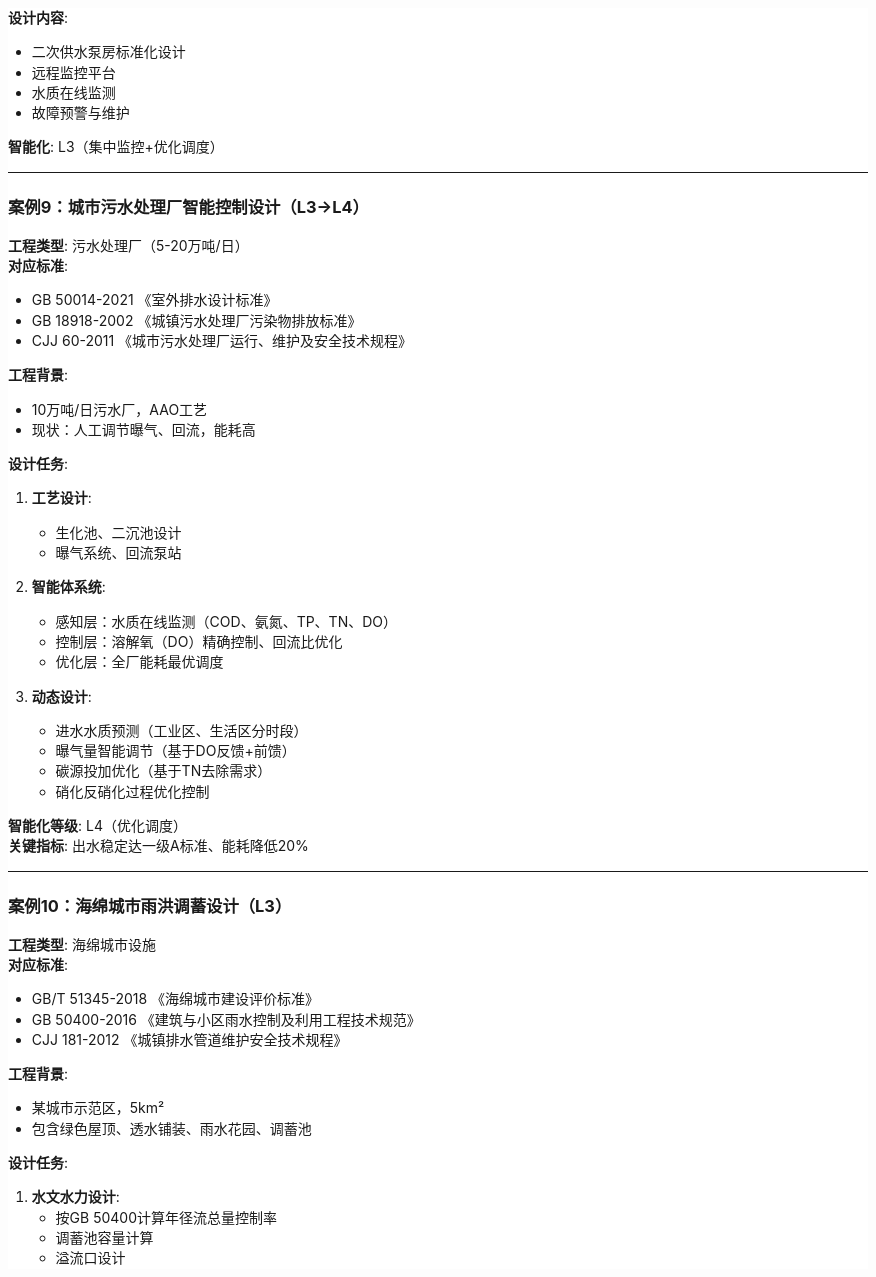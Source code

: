 **设计内容**: 
- 二次供水泵房标准化设计
- 远程监控平台
- 水质在线监测
- 故障预警与维护

**智能化**: L3（集中监控+优化调度）

---

### 案例9：城市污水处理厂智能控制设计（L3→L4）

**工程类型**: 污水处理厂（5-20万吨/日）  
**对应标准**: 
- GB 50014-2021 《室外排水设计标准》
- GB 18918-2002 《城镇污水处理厂污染物排放标准》
- CJJ 60-2011 《城市污水处理厂运行、维护及安全技术规程》

**工程背景**: 
- 10万吨/日污水厂，AAO工艺
- 现状：人工调节曝气、回流，能耗高

**设计任务**:
1. **工艺设计**: 
   - 生化池、二沉池设计
   - 曝气系统、回流泵站

2. **智能体系统**:
   - 感知层：水质在线监测（COD、氨氮、TP、TN、DO）
   - 控制层：溶解氧（DO）精确控制、回流比优化
   - 优化层：全厂能耗最优调度

3. **动态设计**:
   - 进水水质预测（工业区、生活区分时段）
   - 曝气量智能调节（基于DO反馈+前馈）
   - 碳源投加优化（基于TN去除需求）
   - 硝化反硝化过程优化控制

**智能化等级**: L4（优化调度）  
**关键指标**: 出水稳定达一级A标准、能耗降低20%

---

### 案例10：海绵城市雨洪调蓄设计（L3）

**工程类型**: 海绵城市设施  
**对应标准**: 
- GB/T 51345-2018 《海绵城市建设评价标准》
- GB 50400-2016 《建筑与小区雨水控制及利用工程技术规范》
- CJJ 181-2012 《城镇排水管道维护安全技术规程》

**工程背景**: 
- 某城市示范区，5km²
- 包含绿色屋顶、透水铺装、雨水花园、调蓄池

**设计任务**:
1. **水文水力设计**: 
   - 按GB 50400计算年径流总量控制率
   - 调蓄池容量计算
   - 溢流口设计
